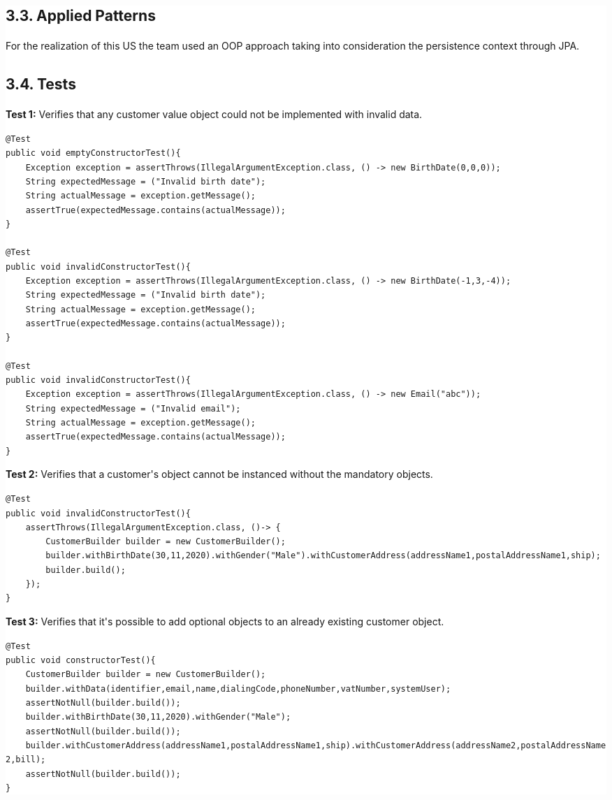 ## 3.3. Applied Patterns

For the realization of this US the team used an OOP approach taking into consideration the persistence context through JPA.

## 3.4. Tests

**Test 1:** Verifies that any customer value object could not be implemented with invalid data.

    @Test
    public void emptyConstructorTest(){
        Exception exception = assertThrows(IllegalArgumentException.class, () -> new BirthDate(0,0,0));
        String expectedMessage = ("Invalid birth date");
        String actualMessage = exception.getMessage();
        assertTrue(expectedMessage.contains(actualMessage));
    }

    @Test
    public void invalidConstructorTest(){
        Exception exception = assertThrows(IllegalArgumentException.class, () -> new BirthDate(-1,3,-4));
        String expectedMessage = ("Invalid birth date");
        String actualMessage = exception.getMessage();
        assertTrue(expectedMessage.contains(actualMessage));
    }

    @Test
    public void invalidConstructorTest(){
        Exception exception = assertThrows(IllegalArgumentException.class, () -> new Email("abc"));
        String expectedMessage = ("Invalid email");
        String actualMessage = exception.getMessage();
        assertTrue(expectedMessage.contains(actualMessage));
    }

**Test 2:** Verifies that a customer's object cannot be instanced without the mandatory objects.

    @Test
    public void invalidConstructorTest(){
        assertThrows(IllegalArgumentException.class, ()-> {
            CustomerBuilder builder = new CustomerBuilder();
            builder.withBirthDate(30,11,2020).withGender("Male").withCustomerAddress(addressName1,postalAddressName1,ship);
            builder.build();
        });
    }

**Test 3:** Verifies that it's possible to add optional objects to an already existing customer object.

    @Test
    public void constructorTest(){
        CustomerBuilder builder = new CustomerBuilder();
        builder.withData(identifier,email,name,dialingCode,phoneNumber,vatNumber,systemUser);
        assertNotNull(builder.build());
        builder.withBirthDate(30,11,2020).withGender("Male");
        assertNotNull(builder.build());
        builder.withCustomerAddress(addressName1,postalAddressName1,ship).withCustomerAddress(addressName2,postalAddressName2,bill);
        assertNotNull(builder.build());
    }
